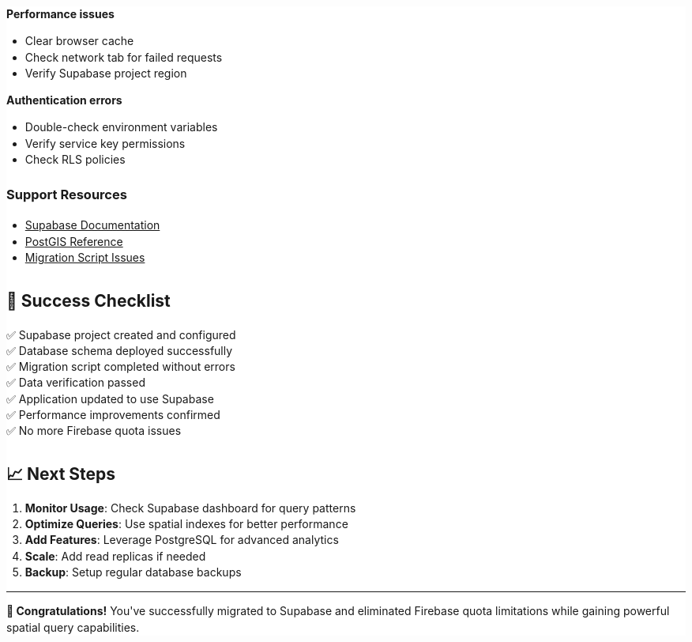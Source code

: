 **Performance issues**
- Clear browser cache
- Check network tab for failed requests
- Verify Supabase project region

**Authentication errors**
- Double-check environment variables
- Verify service key permissions
- Check RLS policies

### Support Resources
- [Supabase Documentation](https://supabase.com/docs)
- [PostGIS Reference](https://postgis.net/docs/)
- [Migration Script Issues](./migrate_firebase_to_supabase.mjs)

## 🎉 Success Checklist

✅ Supabase project created and configured  
✅ Database schema deployed successfully  
✅ Migration script completed without errors  
✅ Data verification passed  
✅ Application updated to use Supabase  
✅ Performance improvements confirmed  
✅ No more Firebase quota issues  

## 📈 Next Steps

1. **Monitor Usage**: Check Supabase dashboard for query patterns
2. **Optimize Queries**: Use spatial indexes for better performance  
3. **Add Features**: Leverage PostgreSQL for advanced analytics
4. **Scale**: Add read replicas if needed
5. **Backup**: Setup regular database backups

---

**🚀 Congratulations!** You've successfully migrated to Supabase and eliminated Firebase quota limitations while gaining powerful spatial query capabilities. 